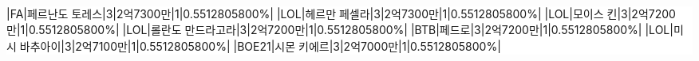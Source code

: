 |FA|페르난도 토레스|3|2억7300만|1|0.5512805800%|
|LOL|헤르만 페셀라|3|2억7300만|1|0.5512805800%|
|LOL|모이스 킨|3|2억7200만|1|0.5512805800%|
|LOL|롤란도 만드라고라|3|2억7200만|1|0.5512805800%|
|BTB|페드로|3|2억7200만|1|0.5512805800%|
|LOL|미시 바추아이|3|2억7100만|1|0.5512805800%|
|BOE21|시몬 키에르|3|2억7000만|1|0.5512805800%|
